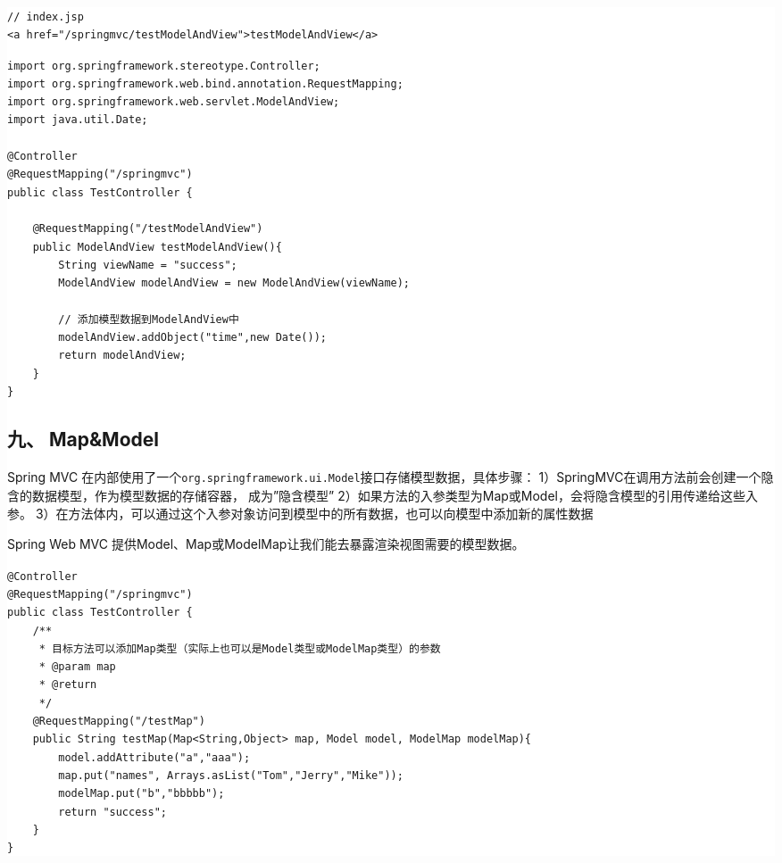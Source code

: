 ```
// index.jsp
<a href="/springmvc/testModelAndView">testModelAndView</a>
```

```
import org.springframework.stereotype.Controller;
import org.springframework.web.bind.annotation.RequestMapping;
import org.springframework.web.servlet.ModelAndView;
import java.util.Date;

@Controller
@RequestMapping("/springmvc")
public class TestController {

    @RequestMapping("/testModelAndView")
    public ModelAndView testModelAndView(){
        String viewName = "success";
        ModelAndView modelAndView = new ModelAndView(viewName);

        // 添加模型数据到ModelAndView中
        modelAndView.addObject("time",new Date());
        return modelAndView;
    }
}
```

## 九、 Map&Model

Spring MVC 在内部使用了一个```org.springframework.ui.Model```接口存储模型数据，具体步骤：
1）SpringMVC在调用方法前会创建一个隐含的数据模型，作为模型数据的存储容器， 成为”隐含模型”
2）如果方法的入参类型为Map或Model，会将隐含模型的引用传递给这些入参。
3）在方法体内，可以通过这个入参对象访问到模型中的所有数据，也可以向模型中添加新的属性数据

Spring Web MVC 提供Model、Map或ModelMap让我们能去暴露渲染视图需要的模型数据。

```
@Controller
@RequestMapping("/springmvc")
public class TestController {
    /**
     * 目标方法可以添加Map类型（实际上也可以是Model类型或ModelMap类型）的参数
     * @param map
     * @return
     */
    @RequestMapping("/testMap")
    public String testMap(Map<String,Object> map, Model model, ModelMap modelMap){
        model.addAttribute("a","aaa");
        map.put("names", Arrays.asList("Tom","Jerry","Mike"));
        modelMap.put("b","bbbbb");
        return "success";
    }
}

```
